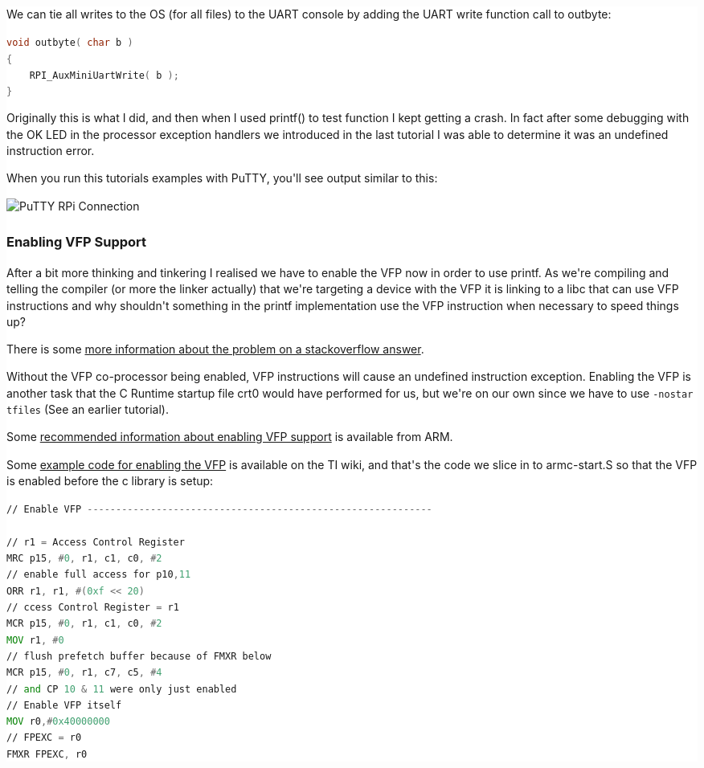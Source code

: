 We can tie all writes to the OS (for all files) to the UART console by adding the UART write
function call to outbyte:

```c
void outbyte( char b )
{
    RPI_AuxMiniUartWrite( b );
}
```

Originally this is what I did, and then when I used printf() to test function I kept getting
a crash. In fact after some debugging with the OK LED in the processor exception handlers we
introduced in the last tutorial I was able to determine it was an undefined instruction error.

When you run this tutorials examples with PuTTY, you'll see output similar to this:

![PuTTY RPi Connection](https://raw.githubusercontent.com/BrianSidebotham/arm-tutorial-rpi/master/part-5/img/bare-metal-programming-in-c/putty-rpi-connection.png)

### Enabling VFP Support

After a bit more thinking and tinkering I realised we have to enable the VFP now in order to
use printf. As we're compiling and telling the compiler (or more the linker actually) that we're
targeting a device with the VFP it is linking to a libc that can use VFP instructions and why
shouldn't something in the printf implementation use the VFP instruction when necessary to
speed things up?

There is some [more information about the problem on a stackoverflow answer](http://stackoverflow.com/questions/24589235/application-hangs-when-calling-printf-to-uart-with-bare-metal-raspberry-pi/27257841#27257841).

Without the VFP co-processor being enabled, VFP instructions will cause an undefined instruction
exception. Enabling the VFP is another task that the C Runtime startup file crt0 would have
performed for us, but we're on our own since we have to use `-nostartfiles` (See an earlier
tutorial).

Some [recommended information about enabling VFP support](http://infocenter.arm.com/help/index.jsp?topic=/com.arm.doc.dai0098a/index.html)
is available from ARM.

Some [example code for enabling the VFP](http://processors.wiki.ti.com/index.php/Cortex-A8#How_to_enable_NEON)
is available on the TI wiki, and that's the code we slice in to armc-start.S so that the VFP
is enabled before the c library is setup:

```asm
// Enable VFP ------------------------------------------------------------

// r1 = Access Control Register
MRC p15, #0, r1, c1, c0, #2
// enable full access for p10,11
ORR r1, r1, #(0xf << 20)
// ccess Control Register = r1
MCR p15, #0, r1, c1, c0, #2
MOV r1, #0
// flush prefetch buffer because of FMXR below
MCR p15, #0, r1, c7, c5, #4
// and CP 10 & 11 were only just enabled
// Enable VFP itself
MOV r0,#0x40000000
// FPEXC = r0
FMXR FPEXC, r0
```
